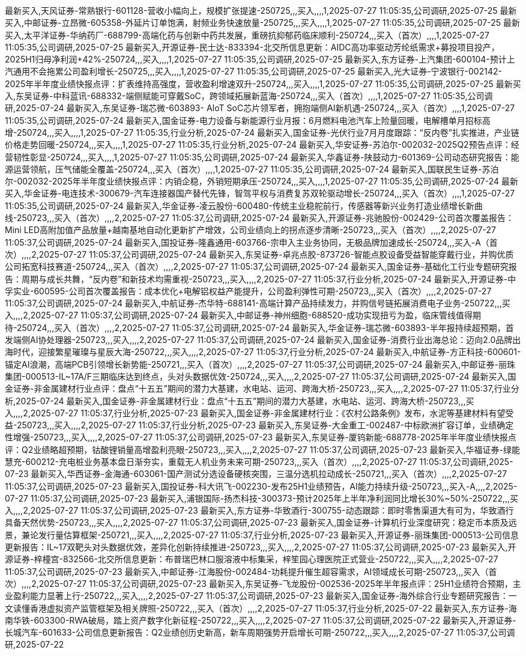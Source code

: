 最新买入,天风证券-常熟银行-601128-营收小幅向上，规模扩张提速-250725,,,买入,,,,1,2025-07-27 11:05:35,公司调研,2025-07-25
最新买入,中邮证券-立昂微-605358-外延片订单饱满，射频业务快速放量-250725,,,买入,,,,1,2025-07-27 11:05:35,公司调研,2025-07-25
最新买入,太平洋证券-华纳药厂-688799-高端化药与创新中药共发展，重磅抗抑郁药临床顺利-250724,,,买入（首次）,,,,1,2025-07-27 11:05:35,公司调研,2025-07-25
最新买入,开源证券-民士达-833394-北交所信息更新：AIDC高功率驱动芳纶纸需求+募投项目投产，2025H1归母净利润+42%-250724,,,买入,,,,1,2025-07-27 11:05:35,公司调研,2025-07-25
最新买入,东方证券-上汽集团-600104-预计上汽通用不会拖累公司盈利增长-250725,,,买入,,,,1,2025-07-27 11:05:35,公司调研,2025-07-25
最新买入,光大证券-宁波银行-002142-2025年半年度业绩快报点评：扩表维持高强度，营收盈利增速双升-250724,,,买入,,,,1,2025-07-27 11:05:35,公司调研,2025-07-25
最新买入,东吴证券-中科蓝讯-688332-端侧赋能可穿戴SoC，跨领域拓展新蓝海-250724,,,买入（首次）,,,,1,2025-07-27 11:05:35,公司调研,2025-07-24
最新买入,东吴证券-瑞芯微-603893- AIoT SoC芯片领军者，拥抱端侧AI新机遇-250724,,,买入（首次）,,,,1,2025-07-27 11:05:35,公司调研,2025-07-24
最新买入,国金证券-电力设备与新能源行业月报：6月燃料电池汽车上险量回暖，电解槽单月招标高增-250724,,,买入,,,,1,2025-07-27 11:05:35,行业分析,2025-07-24
最新买入,国金证券-光伏行业7月月度跟踪：“反内卷”扎实推进，产业链价格走势回暖-250724,,,买入,,,,1,2025-07-27 11:05:35,行业分析,2025-07-24
最新买入,华安证券-苏泊尔-002032-2025Q2预告点评：经营韧性彰显-250724,,,买入,,,,1,2025-07-27 11:05:35,公司调研,2025-07-24
最新买入,华鑫证券-陕鼓动力-601369-公司动态研究报告：能源运营领航，压气储能全覆盖-250724,,,买入（首次）,,,,1,2025-07-27 11:05:35,公司调研,2025-07-24
最新买入,国联民生证券-苏泊尔-002032-2025年半年度业绩快报点评：内销企稳，外销短期承压-250724,,,买入,,,,1,2025-07-27 11:05:35,公司调研,2025-07-24
最新买入,华金证券-电连技术-300679-汽车连接器国产替代先锋，智驾平权与消费复苏双轮驱动增长-250724,,,买入（首次）,,,,1,2025-07-27 11:05:35,公司调研,2025-07-24
最新买入,华金证券-凌云股份-600480-传统主业稳舵前行，传感器等新兴业务打造业绩增长新曲线-250723,,,买入（首次）,,,,2,2025-07-27 11:05:37,公司调研,2025-07-24
最新买入,开源证券-兆驰股份-002429-公司首次覆盖报告：Mini LED高附加值产品放量+越南基地自动化更新扩产增效，公司业绩向上的拐点逐步清晰-250723,,,买入（首次）,,,,2,2025-07-27 11:05:37,公司调研,2025-07-24
最新买入,国投证券-隆鑫通用-603766-宗申入主业务协同，无极品牌加速成长-250724,,,买入-A（首次）,,,,2,2025-07-27 11:05:37,公司调研,2025-07-24
最新买入,东吴证券-卓兆点胶-873726-智能点胶设备受益智能穿戴行业，并购优质公司拓宽科技赛道-250724,,,买入（首次）,,,,2,2025-07-27 11:05:37,公司调研,2025-07-24
最新买入,国金证券-基础化工行业专题研究报告：周期与成长共舞，“反内卷”和新技术均需重视-250723,,,买入,,,,2,2025-07-27 11:05:37,行业分析,2025-07-24
最新买入,开源证券-中孚实业-600595-公司首次覆盖报告：成本优化+电解铝权益产能提升，公司盈利弹性可期-250723,,,买入（首次）,,,,2,2025-07-27 11:05:37,公司调研,2025-07-24
最新买入,中航证券-杰华特-688141-高端计算产品持续发力，并购信号链拓展消费电子业务-250722,,,买入,,,,2,2025-07-27 11:05:37,公司调研,2025-07-24
最新买入,中邮证券-神州细胞-688520-成功实现扭亏为盈，临床管线值得期待-250724,,,买入（首次）,,,,2,2025-07-27 11:05:37,公司调研,2025-07-24
最新买入,华金证券-瑞芯微-603893-半年报持续超预期，首发端侧AI协处理器-250723,,,买入,,,,2,2025-07-27 11:05:37,公司调研,2025-07-24
最新买入,国金证券-消费行业出海总论：迈向2.0品牌出海时代，迎接繁星璀璨与星辰大海-250722,,,买入,,,,2,2025-07-27 11:05:37,行业分析,2025-07-24
最新买入,中航证券-方正科技-600601-锚定AI浪潮，高端PCB引领增长新势能-250721,,,买入（首次）,,,,2,2025-07-27 11:05:37,公司调研,2025-07-24
最新买入,中邮证券-丽珠集团-000513-IL~17A/F三期临床达到终点，头对头数据优效-250724,,,买入,,,,2,2025-07-27 11:05:37,公司调研,2025-07-24
最新买入,国金证券-非金属建材行业点评：盘点“十五五”期间的潜力大基建，水电站、运河、跨海大桥-250723,,,买入,,,,2,2025-07-27 11:05:37,行业分析,2025-07-24
最新买入,国金证券-非金属建材行业：盘点“十五五”期间的潜力大基建，水电站、运河、跨海大桥-250723,,,买入,,,,2,2025-07-27 11:05:37,行业分析,2025-07-23
最新买入,国金证券-非金属建材行业：《农村公路条例》发布，水泥等基建材料有望受益-250723,,,买入,,,,2,2025-07-27 11:05:37,行业分析,2025-07-23
最新买入,东吴证券-大金重工-002487-中标欧洲扩容订单，业绩确定性增强-250723,,,买入,,,,2,2025-07-27 11:05:37,公司调研,2025-07-23
最新买入,东吴证券-厦钨新能-688778-2025年半年度业绩快报点评：Q2业绩略超预期，钴酸锂销量高增盈利亮眼-250723,,,买入,,,,2,2025-07-27 11:05:37,公司调研,2025-07-23
最新买入,华福证券-绿能慧充-600212-充电桩业务基本盘日渐夯实，重载无人机业务未来可期-250723,,,买入（首次）,,,,2,2025-07-27 11:05:37,公司调研,2025-07-23
最新买入,华西证券-金海通-603061-国产测试分选设备硬核突围，三温分选机拉动成长-250721,,,买入（首次）,,,,2,2025-07-27 11:05:37,公司调研,2025-07-23
最新买入,国投证券-科大讯飞-002230-发布25H1业绩预告，AI能力持续升级-250723,,,买入-A,,,,2,2025-07-27 11:05:37,公司调研,2025-07-23
最新买入,浦银国际-扬杰科技-300373-预计2025年上半年净利润同比增长30%~50%-250722,,,买入,,,,2,2025-07-27 11:05:37,公司调研,2025-07-23
最新买入,东方证券-华致酒行-300755-动态跟踪：即时零售渠道大有可为，华致酒行具备天然优势-250723,,,买入,,,,2,2025-07-27 11:05:37,公司调研,2025-07-23
最新买入,国金证券-计算机行业深度研究：稳定币本质及远景，兼论发行量估算框架-250721,,,买入,,,,2,2025-07-27 11:05:37,行业分析,2025-07-23
最新买入,开源证券-丽珠集团-000513-公司信息更新报告：IL~17双靶头对头数据优效，差异化创新持续推进-250723,,,买入,,,,2,2025-07-27 11:05:37,公司调研,2025-07-23
最新买入,开源证券-梓橦宫-832566-北交所信息更新：布普瑞巴林口服溶液中标集采，梓笙园心理医院正式营业-250722,,,买入,,,,2,2025-07-27 11:05:37,公司调研,2025-07-23
最新买入,中邮证券-江海股份-002484-功耗提升催生超容需求，AI领域成长可期-250723,,,买入（首次）,,,,2,2025-07-27 11:05:37,公司调研,2025-07-23
最新买入,东吴证券-飞龙股份-002536-2025年半年报点评：25H1业绩符合预期，主业盈利能力显著上行-250722,,,买入,,,,2,2025-07-27 11:05:37,公司调研,2025-07-23
最新买入,国金证券-海外综合行业专题研究报告：一文读懂香港虚拟资产监管框架及相关牌照-250722,,,买入（首次）,,,,2,2025-07-27 11:05:37,行业分析,2025-07-22
最新买入,东方证券-海南华铁-603300-RWA破局，踏上资产数字化新征程-250722,,,买入,,,,2,2025-07-27 11:05:37,公司调研,2025-07-22
最新买入,开源证券-长城汽车-601633-公司信息更新报告：Q2业绩创历史新高，新车周期强势开启增长可期-250722,,,买入,,,,2,2025-07-27 11:05:37,公司调研,2025-07-22